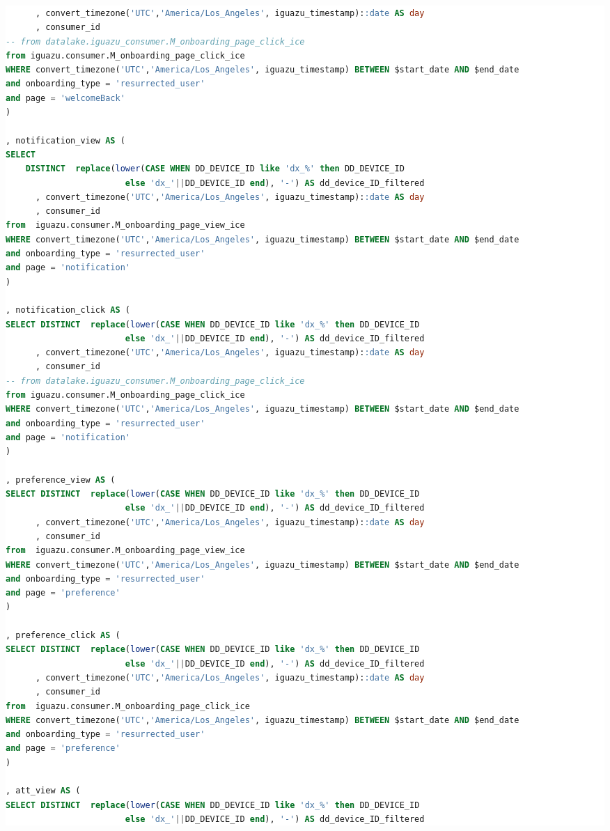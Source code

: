 ```sql
      , convert_timezone('UTC','America/Los_Angeles', iguazu_timestamp)::date AS day
      , consumer_id
-- from datalake.iguazu_consumer.M_onboarding_page_click_ice
from iguazu.consumer.M_onboarding_page_click_ice
WHERE convert_timezone('UTC','America/Los_Angeles', iguazu_timestamp) BETWEEN $start_date AND $end_date
and onboarding_type = 'resurrected_user'
and page = 'welcomeBack'
)

, notification_view AS (
SELECT 
    DISTINCT  replace(lower(CASE WHEN DD_DEVICE_ID like 'dx_%' then DD_DEVICE_ID
                        else 'dx_'||DD_DEVICE_ID end), '-') AS dd_device_ID_filtered
      , convert_timezone('UTC','America/Los_Angeles', iguazu_timestamp)::date AS day
      , consumer_id
from  iguazu.consumer.M_onboarding_page_view_ice
WHERE convert_timezone('UTC','America/Los_Angeles', iguazu_timestamp) BETWEEN $start_date AND $end_date
and onboarding_type = 'resurrected_user'
and page = 'notification'
)

, notification_click AS (
SELECT DISTINCT  replace(lower(CASE WHEN DD_DEVICE_ID like 'dx_%' then DD_DEVICE_ID
                        else 'dx_'||DD_DEVICE_ID end), '-') AS dd_device_ID_filtered
      , convert_timezone('UTC','America/Los_Angeles', iguazu_timestamp)::date AS day
      , consumer_id
-- from datalake.iguazu_consumer.M_onboarding_page_click_ice
from iguazu.consumer.M_onboarding_page_click_ice
WHERE convert_timezone('UTC','America/Los_Angeles', iguazu_timestamp) BETWEEN $start_date AND $end_date
and onboarding_type = 'resurrected_user'
and page = 'notification'
)

, preference_view AS (
SELECT DISTINCT  replace(lower(CASE WHEN DD_DEVICE_ID like 'dx_%' then DD_DEVICE_ID
                        else 'dx_'||DD_DEVICE_ID end), '-') AS dd_device_ID_filtered
      , convert_timezone('UTC','America/Los_Angeles', iguazu_timestamp)::date AS day
      , consumer_id
from  iguazu.consumer.M_onboarding_page_view_ice
WHERE convert_timezone('UTC','America/Los_Angeles', iguazu_timestamp) BETWEEN $start_date AND $end_date
and onboarding_type = 'resurrected_user'
and page = 'preference'
)

, preference_click AS (
SELECT DISTINCT  replace(lower(CASE WHEN DD_DEVICE_ID like 'dx_%' then DD_DEVICE_ID
                        else 'dx_'||DD_DEVICE_ID end), '-') AS dd_device_ID_filtered
      , convert_timezone('UTC','America/Los_Angeles', iguazu_timestamp)::date AS day
      , consumer_id
from  iguazu.consumer.M_onboarding_page_click_ice
WHERE convert_timezone('UTC','America/Los_Angeles', iguazu_timestamp) BETWEEN $start_date AND $end_date
and onboarding_type = 'resurrected_user'
and page = 'preference'
)

, att_view AS (
SELECT DISTINCT  replace(lower(CASE WHEN DD_DEVICE_ID like 'dx_%' then DD_DEVICE_ID
                        else 'dx_'||DD_DEVICE_ID end), '-') AS dd_device_ID_filtered
```
